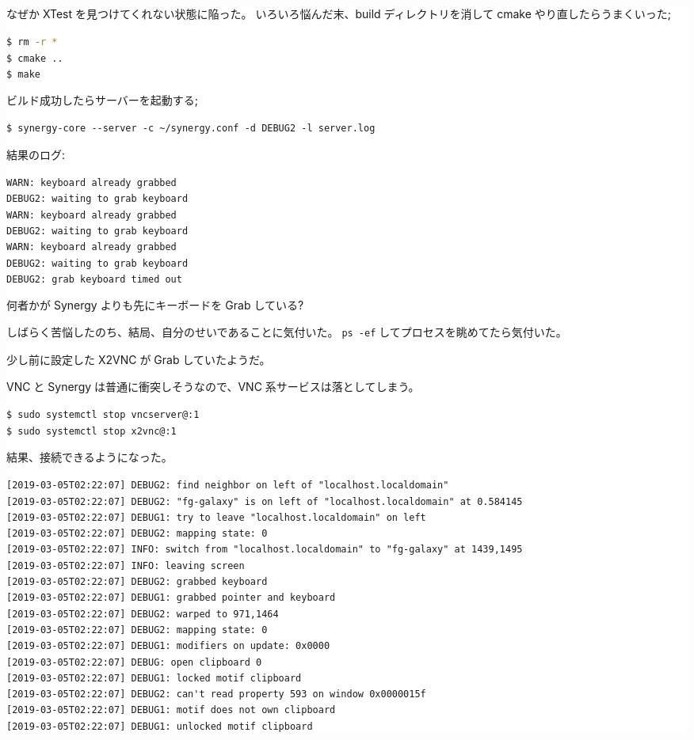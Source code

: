 なぜか XTest を見つけてくれない状態に陥った。
いろいろ悩んだ末、build ディレクトリを消して cmake やり直したらうまくいった;

```sh
$ rm -r *
$ cmake ..
$ make
```

ビルド成功したらサーバーを起動する;

```
$ synergy-core --server -c ~/synergy.conf -d DEBUG2 -l server.log
```

結果のログ:

```
WARN: keyboard already grabbed
DEBUG2: waiting to grab keyboard
WARN: keyboard already grabbed
DEBUG2: waiting to grab keyboard
WARN: keyboard already grabbed
DEBUG2: waiting to grab keyboard
DEBUG2: grab keyboard timed out
```

何者かが Synergy よりも先にキーボードを Grab している?

しばらく苦悩したのち、結局、自分のせいであることに気付いた。
`ps -ef` してプロセスを眺めてたら気付いた。

少し前に設定した X2VNC が Grab していたようだ。

VNC と Synergy は普通に衝突しそうなので、VNC 系サービスは落としてしまう。

```sh
$ sudo systemctl stop vncserver@:1
$ sudo systemctl stop x2vnc@:1
```

結果、接続できるようになった。

```
[2019-03-05T02:22:07] DEBUG2: find neighbor on left of "localhost.localdomain"
[2019-03-05T02:22:07] DEBUG2: "fg-galaxy" is on left of "localhost.localdomain" at 0.584145
[2019-03-05T02:22:07] DEBUG1: try to leave "localhost.localdomain" on left
[2019-03-05T02:22:07] DEBUG2: mapping state: 0
[2019-03-05T02:22:07] INFO: switch from "localhost.localdomain" to "fg-galaxy" at 1439,1495
[2019-03-05T02:22:07] INFO: leaving screen
[2019-03-05T02:22:07] DEBUG2: grabbed keyboard
[2019-03-05T02:22:07] DEBUG1: grabbed pointer and keyboard
[2019-03-05T02:22:07] DEBUG2: warped to 971,1464
[2019-03-05T02:22:07] DEBUG2: mapping state: 0
[2019-03-05T02:22:07] DEBUG1: modifiers on update: 0x0000
[2019-03-05T02:22:07] DEBUG: open clipboard 0
[2019-03-05T02:22:07] DEBUG1: locked motif clipboard
[2019-03-05T02:22:07] DEBUG2: can't read property 593 on window 0x0000015f
[2019-03-05T02:22:07] DEBUG1: motif does not own clipboard
[2019-03-05T02:22:07] DEBUG1: unlocked motif clipboard
```
